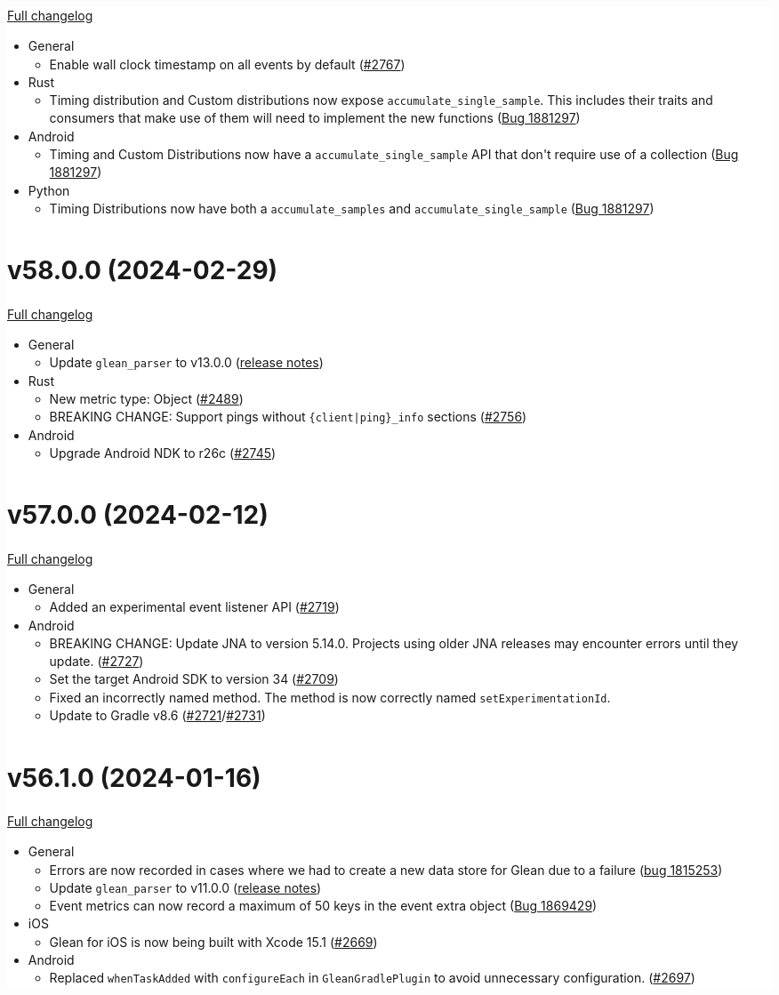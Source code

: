 [Full changelog](https://github.com/mozilla/glean/compare/v58.0.0...v58.1.0)

* General
  * Enable wall clock timestamp on all events by default ([#2767](https://github.com/mozilla/glean/issues/2767))
* Rust
  * Timing distribution and Custom distributions now expose `accumulate_single_sample`. This includes their traits and consumers that make use of them will need to implement the new functions ([Bug 1881297](https://bugzilla.mozilla.org/show_bug.cgi?id=1881297))
* Android
  * Timing and Custom Distributions now have a `accumulate_single_sample` API that don't require use of a collection ([Bug 1881297](https://bugzilla.mozilla.org/show_bug.cgi?id=1881297))
* Python
  * Timing Distributions now have both a `accumulate_samples` and `accumulate_single_sample` ([Bug 1881297](https://bugzilla.mozilla.org/show_bug.cgi?id=1881297))

# v58.0.0 (2024-02-29)

[Full changelog](https://github.com/mozilla/glean/compare/v57.0.0...v58.0.0)

* General
  * Update `glean_parser` to v13.0.0 ([release notes](https://github.com/mozilla/glean_parser/releases/tag/v13.0.0))
* Rust
  * New metric type: Object ([#2489](https://github.com/mozilla/glean/pull/2489))
  * BREAKING CHANGE: Support pings without `{client|ping}_info` sections ([#2756](https://github.com/mozilla/glean/pull/2756))
* Android
  * Upgrade Android NDK to r26c ([#2745](https://github.com/mozilla/glean/pull/2745))

# v57.0.0 (2024-02-12)

[Full changelog](https://github.com/mozilla/glean/compare/v56.1.0...v57.0.0)

* General
  * Added an experimental event listener API ([#2719](https://github.com/mozilla/glean/pull/2719))
* Android
  * BREAKING CHANGE: Update JNA to version 5.14.0. Projects using older JNA releases may encounter errors until they update. ([#2727](https://github.com/mozilla/glean/pull/2727))
  * Set the target Android SDK to version 34 ([#2709](https://github.com/mozilla/glean/pull/2709))
  * Fixed an incorrectly named method. The method is now correctly named `setExperimentationId`.
  * Update to Gradle v8.6 ([#2721](https://github.com/mozilla/glean/pull/2721)/[#2731](https://github.com/mozilla/glean/pull/2731))
  
# v56.1.0 (2024-01-16)

[Full changelog](https://github.com/mozilla/glean/compare/v56.0.0...v56.1.0)

* General
  * Errors are now recorded in cases where we had to create a new data store for Glean due to a failure ([bug 1815253](https://bugzilla.mozilla.org/show_bug.cgi?id=1815253))
  * Update `glean_parser` to v11.0.0 ([release notes](https://github.com/mozilla/glean_parser/releases/tag/v11.0.0))
  * Event metrics can now record a maximum of 50 keys in the event extra object ([Bug 1869429](https://bugzilla.mozilla.org/show_bug.cgi?id=1869429))
* iOS
  * Glean for iOS is now being built with Xcode 15.1 ([#2669](https://github.com/mozilla/glean/pull/2669))
* Android
  * Replaced `whenTaskAdded` with `configureEach` in `GleanGradlePlugin` to avoid unnecessary configuration. ([#2697](https://github.com/mozilla/glean/pull/2697))
